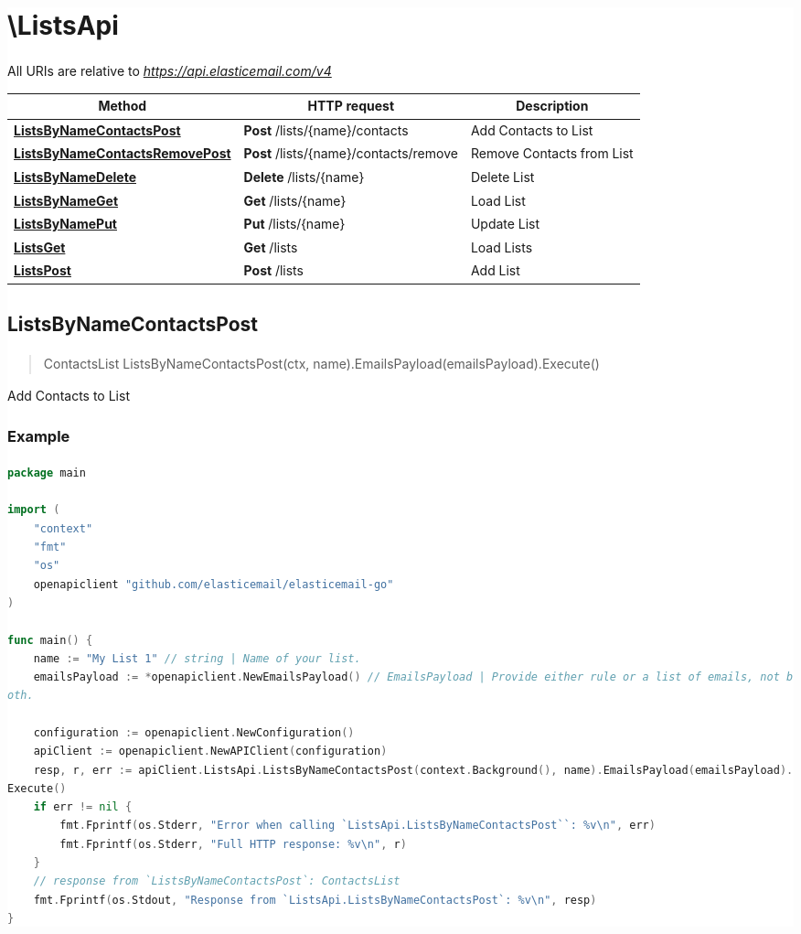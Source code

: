# \ListsApi

All URIs are relative to *https://api.elasticemail.com/v4*

Method | HTTP request | Description
------------- | ------------- | -------------
[**ListsByNameContactsPost**](ListsApi.md#ListsByNameContactsPost) | **Post** /lists/{name}/contacts | Add Contacts to List
[**ListsByNameContactsRemovePost**](ListsApi.md#ListsByNameContactsRemovePost) | **Post** /lists/{name}/contacts/remove | Remove Contacts from List
[**ListsByNameDelete**](ListsApi.md#ListsByNameDelete) | **Delete** /lists/{name} | Delete List
[**ListsByNameGet**](ListsApi.md#ListsByNameGet) | **Get** /lists/{name} | Load List
[**ListsByNamePut**](ListsApi.md#ListsByNamePut) | **Put** /lists/{name} | Update List
[**ListsGet**](ListsApi.md#ListsGet) | **Get** /lists | Load Lists
[**ListsPost**](ListsApi.md#ListsPost) | **Post** /lists | Add List



## ListsByNameContactsPost

> ContactsList ListsByNameContactsPost(ctx, name).EmailsPayload(emailsPayload).Execute()

Add Contacts to List



### Example

```go
package main

import (
    "context"
    "fmt"
    "os"
    openapiclient "github.com/elasticemail/elasticemail-go"
)

func main() {
    name := "My List 1" // string | Name of your list.
    emailsPayload := *openapiclient.NewEmailsPayload() // EmailsPayload | Provide either rule or a list of emails, not both.

    configuration := openapiclient.NewConfiguration()
    apiClient := openapiclient.NewAPIClient(configuration)
    resp, r, err := apiClient.ListsApi.ListsByNameContactsPost(context.Background(), name).EmailsPayload(emailsPayload).Execute()
    if err != nil {
        fmt.Fprintf(os.Stderr, "Error when calling `ListsApi.ListsByNameContactsPost``: %v\n", err)
        fmt.Fprintf(os.Stderr, "Full HTTP response: %v\n", r)
    }
    // response from `ListsByNameContactsPost`: ContactsList
    fmt.Fprintf(os.Stdout, "Response from `ListsApi.ListsByNameContactsPost`: %v\n", resp)
}
```
